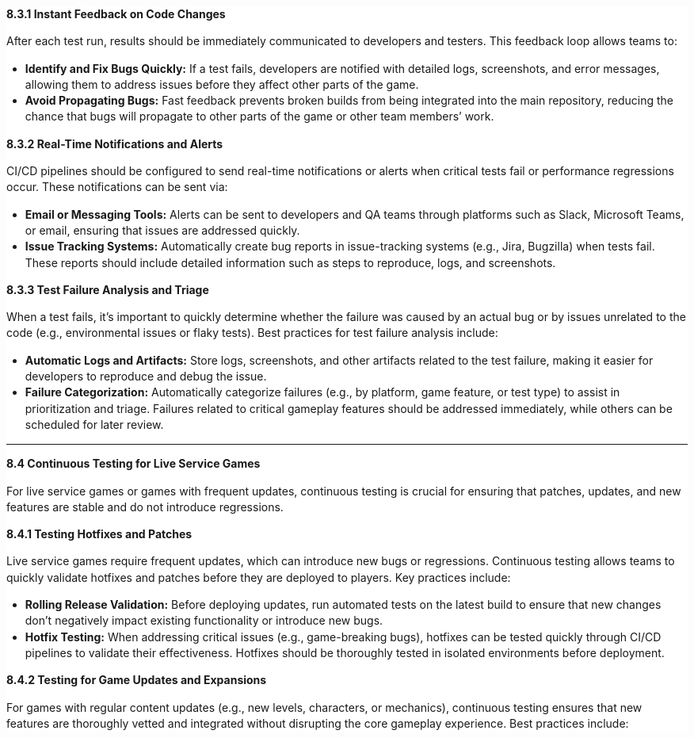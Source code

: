 **8.3.1 Instant Feedback on Code Changes**

After each test run, results should be immediately communicated to developers and testers. This feedback loop allows teams to:

- **Identify and Fix Bugs Quickly:** If a test fails, developers are notified with detailed logs, screenshots, and error messages, allowing them to address issues before they affect other parts of the game.
- **Avoid Propagating Bugs:** Fast feedback prevents broken builds from being integrated into the main repository, reducing the chance that bugs will propagate to other parts of the game or other team members’ work.

**8.3.2 Real-Time Notifications and Alerts**

CI/CD pipelines should be configured to send real-time notifications or alerts when critical tests fail or performance regressions occur. These notifications can be sent via:

- **Email or Messaging Tools:** Alerts can be sent to developers and QA teams through platforms such as Slack, Microsoft Teams, or email, ensuring that issues are addressed quickly.
- **Issue Tracking Systems:** Automatically create bug reports in issue-tracking systems (e.g., Jira, Bugzilla) when tests fail. These reports should include detailed information such as steps to reproduce, logs, and screenshots.

**8.3.3 Test Failure Analysis and Triage**

When a test fails, it’s important to quickly determine whether the failure was caused by an actual bug or by issues unrelated to the code (e.g., environmental issues or flaky tests). Best practices for test failure analysis include:

- **Automatic Logs and Artifacts:** Store logs, screenshots, and other artifacts related to the test failure, making it easier for developers to reproduce and debug the issue.
- **Failure Categorization:** Automatically categorize failures (e.g., by platform, game feature, or test type) to assist in prioritization and triage. Failures related to critical gameplay features should be addressed immediately, while others can be scheduled for later review.

---

**8.4 Continuous Testing for Live Service Games**

For live service games or games with frequent updates, continuous testing is crucial for ensuring that patches, updates, and new features are stable and do not introduce regressions.

**8.4.1 Testing Hotfixes and Patches**

Live service games require frequent updates, which can introduce new bugs or regressions. Continuous testing allows teams to quickly validate hotfixes and patches before they are deployed to players. Key practices include:

- **Rolling Release Validation:** Before deploying updates, run automated tests on the latest build to ensure that new changes don’t negatively impact existing functionality or introduce new bugs.
- **Hotfix Testing:** When addressing critical issues (e.g., game-breaking bugs), hotfixes can be tested quickly through CI/CD pipelines to validate their effectiveness. Hotfixes should be thoroughly tested in isolated environments before deployment.

**8.4.2 Testing for Game Updates and Expansions**

For games with regular content updates (e.g., new levels, characters, or mechanics), continuous testing ensures that new features are thoroughly vetted and integrated without disrupting the core gameplay experience. Best practices include:
